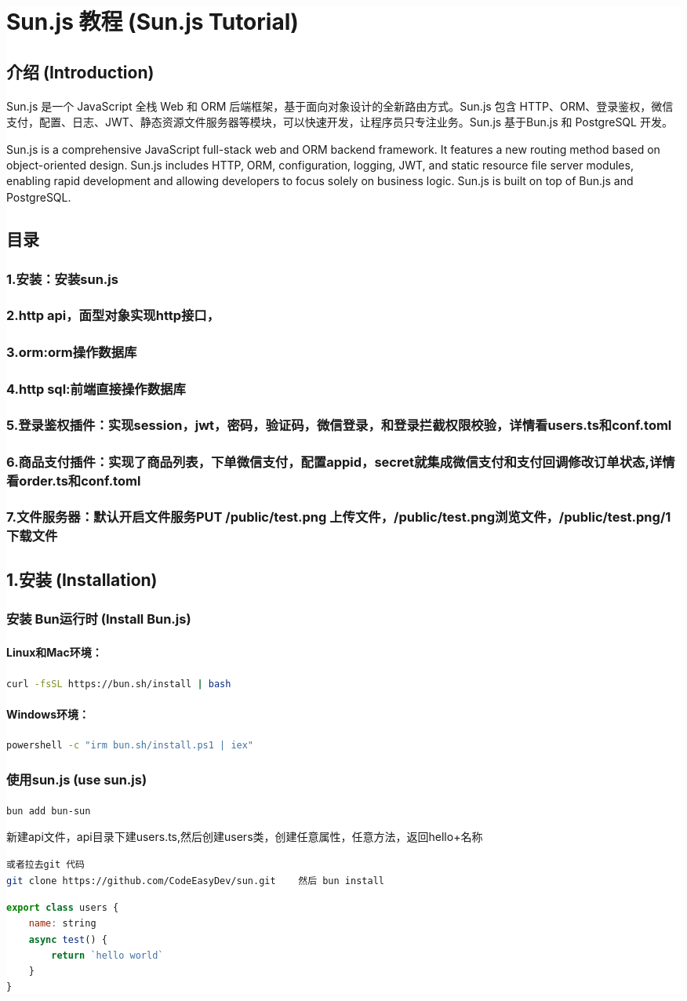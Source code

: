 # Sun.js 教程 (Sun.js Tutorial)

## 介绍 (Introduction)
Sun.js 是一个 JavaScript 全栈 Web 和 ORM 后端框架，基于面向对象设计的全新路由方式。Sun.js 包含 HTTP、ORM、登录鉴权，微信支付，配置、日志、JWT、静态资源文件服务器等模块，可以快速开发，让程序员只专注业务。Sun.js 基于Bun.js 和 PostgreSQL 开发。

Sun.js is a comprehensive JavaScript full-stack web and ORM backend framework. It features a new routing method based on object-oriented design. Sun.js includes HTTP, ORM, configuration, logging, JWT, and static resource file server modules, enabling rapid development and allowing developers to focus solely on business logic. Sun.js is built on top of Bun.js and PostgreSQL.

## 目录
### 1.安装：安装sun.js
### 2.http api，面型对象实现http接口，
### 3.orm:orm操作数据库
### 4.http sql:前端直接操作数据库
### 5.登录鉴权插件：实现session，jwt，密码，验证码，微信登录，和登录拦截权限校验，详情看users.ts和conf.toml
### 6.商品支付插件：实现了商品列表，下单微信支付，配置appid，secret就集成微信支付和支付回调修改订单状态,详情看order.ts和conf.toml
### 7.文件服务器：默认开启文件服务PUT /public/test.png 上传文件，/public/test.png浏览文件，/public/test.png/1 下载文件


## 1.安装 (Installation)

### 安装 Bun运行时 (Install Bun.js)
#### Linux和Mac环境：
```bash
curl -fsSL https://bun.sh/install | bash
```
#### Windows环境：
```bash
powershell -c "irm bun.sh/install.ps1 | iex"
```

### 使用sun.js (use sun.js)
```bash
bun add bun-sun
```

新建api文件，api目录下建users.ts,然后创建users类，创建任意属性，任意方法，返回hello+名称
```bash
或者拉去git 代码
git clone https://github.com/CodeEasyDev/sun.git    然后 bun install
```
``` js
export class users {
    name: string
    async test() {
        return `hello world`
    }
}
```
